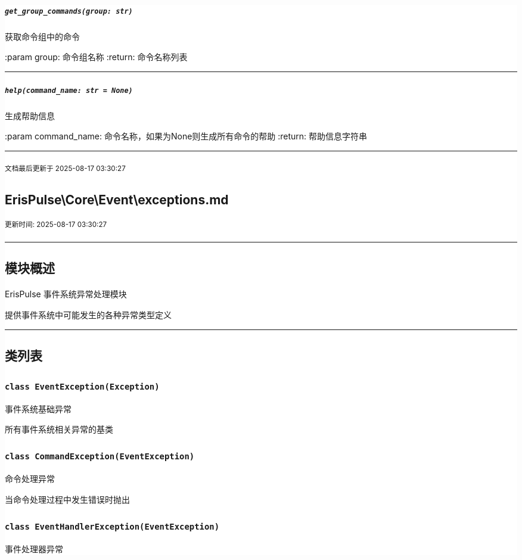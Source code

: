 ##### `get_group_commands(group: str)`

获取命令组中的命令

:param group: 命令组名称
:return: 命令名称列表

---

##### `help(command_name: str = None)`

生成帮助信息

:param command_name: 命令名称，如果为None则生成所有命令的帮助
:return: 帮助信息字符串

---

<sub>文档最后更新于 2025-08-17 03:30:27</sub>

<a id="ErisPulse_Core_Event_exceptions"></a>
## ErisPulse\Core\Event\exceptions.md


<sup>更新时间: 2025-08-17 03:30:27</sup>

---

## 模块概述


ErisPulse 事件系统异常处理模块

提供事件系统中可能发生的各种异常类型定义

---

## 类列表

### `class EventException(Exception)`

事件系统基础异常

所有事件系统相关异常的基类


### `class CommandException(EventException)`

命令处理异常

当命令处理过程中发生错误时抛出


### `class EventHandlerException(EventException)`

事件处理器异常
